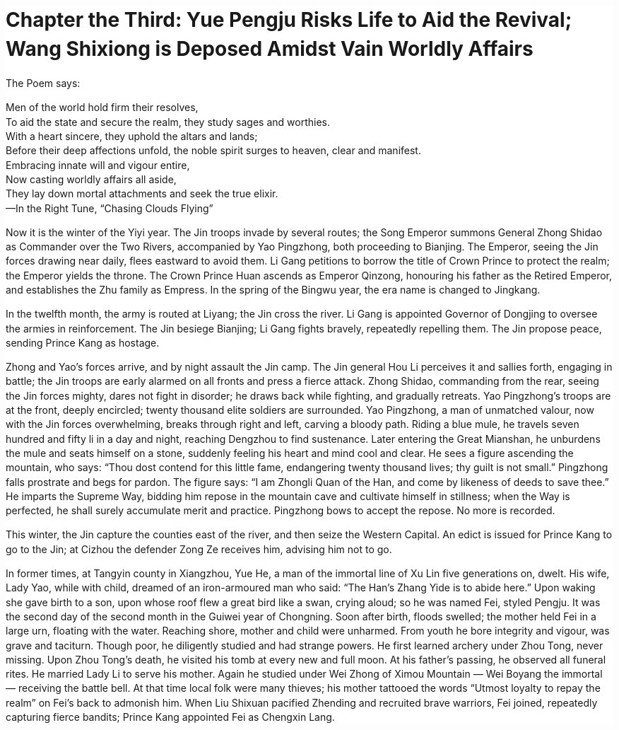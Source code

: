 # Chapter the Third: Yue Pengju Risks Life to Aid the Revival; Wang Shixiong is Deposed Amidst Vain Worldly Affairs

The Poem says:

Men of the world hold firm their resolves,  
To aid the state and secure the realm, they study sages and worthies.  
With a heart sincere, they uphold the altars and lands;  
Before their deep affections unfold, the noble spirit surges to heaven, clear and manifest.  
Embracing innate will and vigour entire,  
Now casting worldly affairs all aside,  
They lay down mortal attachments and seek the true elixir.  
—In the Right Tune, “Chasing Clouds Flying”  

Now it is the winter of the Yiyi year. The Jin troops invade by several routes; the Song Emperor summons General Zhong Shidao as Commander over the Two Rivers, accompanied by Yao Pingzhong, both proceeding to Bianjing. The Emperor, seeing the Jin forces drawing near daily, flees eastward to avoid them. Li Gang petitions to borrow the title of Crown Prince to protect the realm; the Emperor yields the throne. The Crown Prince Huan ascends as Emperor Qinzong, honouring his father as the Retired Emperor, and establishes the Zhu family as Empress. In the spring of the Bingwu year, the era name is changed to Jingkang.

In the twelfth month, the army is routed at Liyang; the Jin cross the river. Li Gang is appointed Governor of Dongjing to oversee the armies in reinforcement. The Jin besiege Bianjing; Li Gang fights bravely, repeatedly repelling them. The Jin propose peace, sending Prince Kang as hostage.

Zhong and Yao’s forces arrive, and by night assault the Jin camp. The Jin general Hou Li perceives it and sallies forth, engaging in battle; the Jin troops are early alarmed on all fronts and press a fierce attack. Zhong Shidao, commanding from the rear, seeing the Jin forces mighty, dares not fight in disorder; he draws back while fighting, and gradually retreats. Yao Pingzhong’s troops are at the front, deeply encircled; twenty thousand elite soldiers are surrounded. Yao Pingzhong, a man of unmatched valour, now with the Jin forces overwhelming, breaks through right and left, carving a bloody path. Riding a blue mule, he travels seven hundred and fifty li in a day and night, reaching Dengzhou to find sustenance. Later entering the Great Mianshan, he unburdens the mule and seats himself on a stone, suddenly feeling his heart and mind cool and clear. He sees a figure ascending the mountain, who says: “Thou dost contend for this little fame, endangering twenty thousand lives; thy guilt is not small.” Pingzhong falls prostrate and begs for pardon. The figure says: “I am Zhongli Quan of the Han, and come by likeness of deeds to save thee.” He imparts the Supreme Way, bidding him repose in the mountain cave and cultivate himself in stillness; when the Way is perfected, he shall surely accumulate merit and practice. Pingzhong bows to accept the repose. No more is recorded.

This winter, the Jin capture the counties east of the river, and then seize the Western Capital. An edict is issued for Prince Kang to go to the Jin; at Cizhou the defender Zong Ze receives him, advising him not to go.

In former times, at Tangyin county in Xiangzhou, Yue He, a man of the immortal line of Xu Lin five generations on, dwelt. His wife, Lady Yao, while with child, dreamed of an iron-armoured man who said: “The Han’s Zhang Yide is to abide here.” Upon waking she gave birth to a son, upon whose roof flew a great bird like a swan, crying aloud; so he was named Fei, styled Pengju. It was the second day of the second month in the Guiwei year of Chongning. Soon after birth, floods swelled; the mother held Fei in a large urn, floating with the water. Reaching shore, mother and child were unharmed. From youth he bore integrity and vigour, was grave and taciturn. Though poor, he diligently studied and had strange powers. He first learned archery under Zhou Tong, never missing. Upon Zhou Tong’s death, he visited his tomb at every new and full moon. At his father’s passing, he observed all funeral rites. He married Lady Li to serve his mother. Again he studied under Wei Zhong of Ximou Mountain — Wei Boyang the immortal — receiving the battle bell. At that time local folk were many thieves; his mother tattooed the words “Utmost loyalty to repay the realm” on Fei’s back to admonish him. When Liu Shixuan pacified Zhending and recruited brave warriors, Fei joined, repeatedly capturing fierce bandits; Prince Kang appointed Fei as Chengxin Lang.
